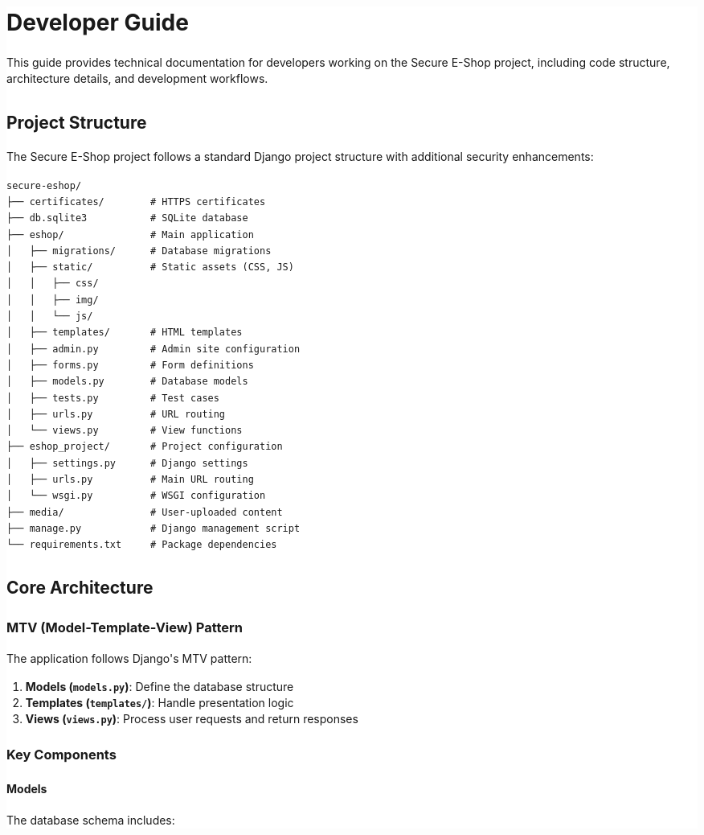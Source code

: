 # Developer Guide

This guide provides technical documentation for developers working on the Secure E-Shop project, including code structure, architecture details, and development workflows.

## Project Structure

The Secure E-Shop project follows a standard Django project structure with additional security enhancements:

```
secure-eshop/
├── certificates/        # HTTPS certificates
├── db.sqlite3           # SQLite database
├── eshop/               # Main application
│   ├── migrations/      # Database migrations
│   ├── static/          # Static assets (CSS, JS)
│   │   ├── css/
│   │   ├── img/
│   │   └── js/
│   ├── templates/       # HTML templates
│   ├── admin.py         # Admin site configuration
│   ├── forms.py         # Form definitions
│   ├── models.py        # Database models
│   ├── tests.py         # Test cases
│   ├── urls.py          # URL routing
│   └── views.py         # View functions
├── eshop_project/       # Project configuration
│   ├── settings.py      # Django settings
│   ├── urls.py          # Main URL routing
│   └── wsgi.py          # WSGI configuration
├── media/               # User-uploaded content
├── manage.py            # Django management script
└── requirements.txt     # Package dependencies
```

## Core Architecture

### MTV (Model-Template-View) Pattern

The application follows Django's MTV pattern:

1. **Models (`models.py`)**: Define the database structure
2. **Templates (`templates/`)**: Handle presentation logic
3. **Views (`views.py`)**: Process user requests and return responses

### Key Components

#### Models

The database schema includes:
